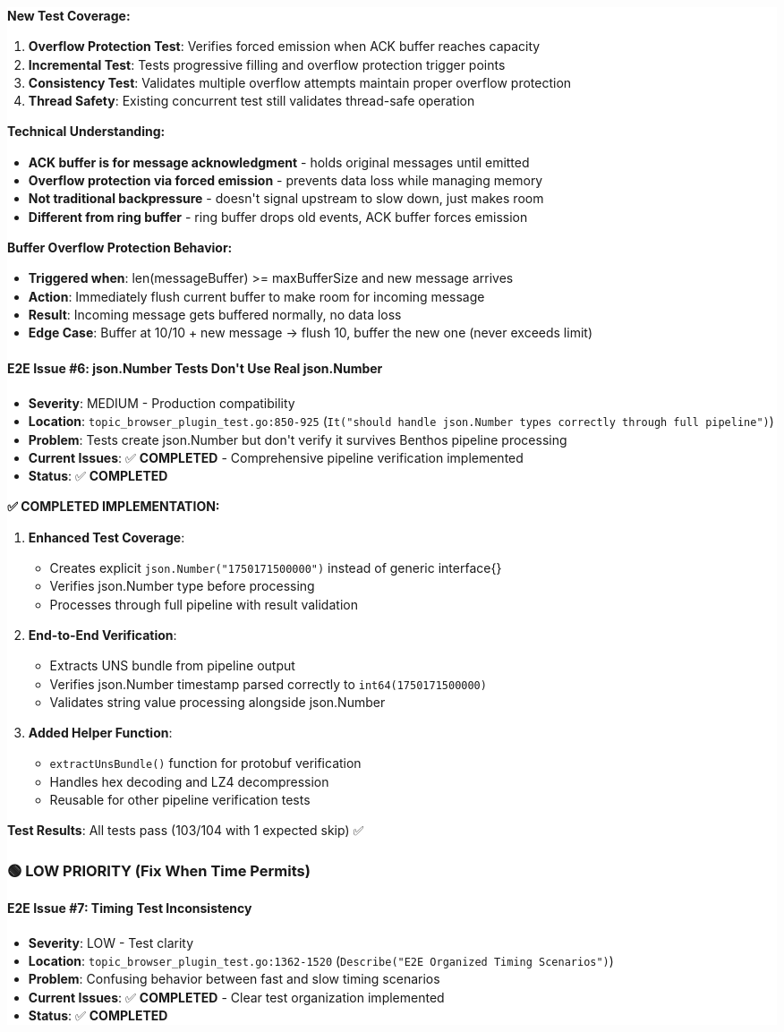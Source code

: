 **New Test Coverage:**
1. **Overflow Protection Test**: Verifies forced emission when ACK buffer reaches capacity
2. **Incremental Test**: Tests progressive filling and overflow protection trigger points
3. **Consistency Test**: Validates multiple overflow attempts maintain proper overflow protection
4. **Thread Safety**: Existing concurrent test still validates thread-safe operation

**Technical Understanding:**
- **ACK buffer is for message acknowledgment** - holds original messages until emitted
- **Overflow protection via forced emission** - prevents data loss while managing memory
- **Not traditional backpressure** - doesn't signal upstream to slow down, just makes room
- **Different from ring buffer** - ring buffer drops old events, ACK buffer forces emission

**Buffer Overflow Protection Behavior:**
- **Triggered when**: len(messageBuffer) >= maxBufferSize and new message arrives
- **Action**: Immediately flush current buffer to make room for incoming message
- **Result**: Incoming message gets buffered normally, no data loss
- **Edge Case**: Buffer at 10/10 + new message → flush 10, buffer the new one (never exceeds limit)

#### **E2E Issue #6: json.Number Tests Don't Use Real json.Number**
- **Severity**: MEDIUM - Production compatibility
- **Location**: `topic_browser_plugin_test.go:850-925` (`It("should handle json.Number types correctly through full pipeline")`)
- **Problem**: Tests create json.Number but don't verify it survives Benthos pipeline processing
- **Current Issues**: ✅ **COMPLETED** - Comprehensive pipeline verification implemented
- **Status**: ✅ **COMPLETED**

**✅ COMPLETED IMPLEMENTATION:**
1. **Enhanced Test Coverage**: 
   - Creates explicit `json.Number("1750171500000")` instead of generic interface{}
   - Verifies json.Number type before processing
   - Processes through full pipeline with result validation

2. **End-to-End Verification**:
   - Extracts UNS bundle from pipeline output
   - Verifies json.Number timestamp parsed correctly to `int64(1750171500000)`
   - Validates string value processing alongside json.Number

3. **Added Helper Function**:
   - `extractUnsBundle()` function for protobuf verification
   - Handles hex decoding and LZ4 decompression
   - Reusable for other pipeline verification tests

**Test Results**: All tests pass (103/104 with 1 expected skip) ✅

### 🟢 **LOW PRIORITY (Fix When Time Permits)**

#### **E2E Issue #7: Timing Test Inconsistency**
- **Severity**: LOW - Test clarity
- **Location**: `topic_browser_plugin_test.go:1362-1520` (`Describe("E2E Organized Timing Scenarios")`)
- **Problem**: Confusing behavior between fast and slow timing scenarios
- **Current Issues**: ✅ **COMPLETED** - Clear test organization implemented
- **Status**: ✅ **COMPLETED**
